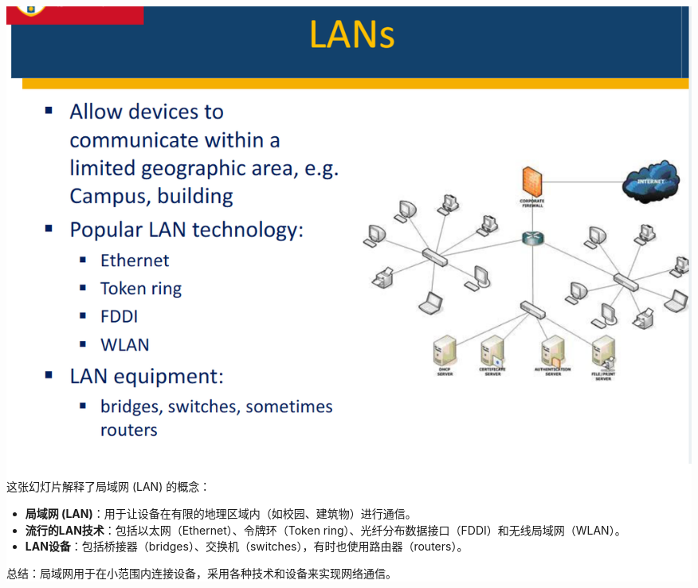 ![image-20241113185417391](READEME.assets/image-20241113185417391.png)

这张幻灯片解释了局域网 (LAN) 的概念：

- **局域网 (LAN)**：用于让设备在有限的地理区域内（如校园、建筑物）进行通信。
- **流行的LAN技术**：包括以太网（Ethernet）、令牌环（Token ring）、光纤分布数据接口（FDDI）和无线局域网（WLAN）。
- **LAN设备**：包括桥接器（bridges）、交换机（switches），有时也使用路由器（routers）。

总结：局域网用于在小范围内连接设备，采用各种技术和设备来实现网络通信。
